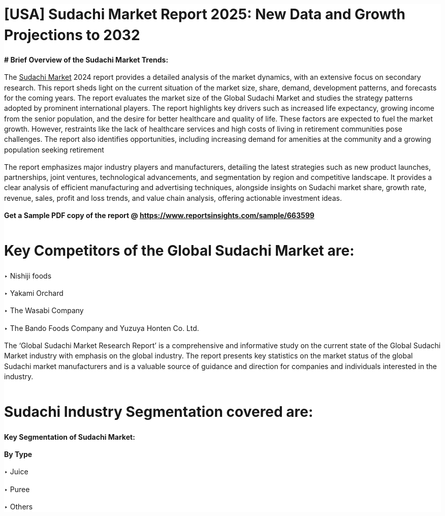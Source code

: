 # [USA] Sudachi Market Report 2025: New Data and Growth Projections to 2032

<strong># Brief Overview of the Sudachi Market Trends:</strong>

The <a href=https://www.reportsinsights.com/sample/663599>Sudachi Market</a> 2024 report provides a detailed analysis of the market dynamics, with an extensive focus on secondary research. This report sheds light on the current situation of the market size, share, demand, development patterns, and forecasts for the coming years. The report evaluates the market size of the Global Sudachi Market and studies the strategy patterns adopted by prominent international players. The report highlights key drivers such as increased life expectancy, growing income from the senior population, and the desire for better healthcare and quality of life. These factors are expected to fuel the market growth. However, restraints like the lack of healthcare services and high costs of living in retirement communities pose challenges. The report also identifies opportunities, including increasing demand for amenities at the community and a growing population seeking retirement

The report emphasizes major industry players and manufacturers, detailing the latest strategies such as new product launches, partnerships, joint ventures, technological advancements, and segmentation by region and competitive landscape. It provides a clear analysis of efficient manufacturing and advertising techniques, alongside insights on Sudachi market share, growth rate, revenue, sales, profit and loss trends, and value chain analysis, offering actionable investment ideas.

<strong>Get a Sample PDF copy of the report @ <a href=https://www.reportsinsights.com/sample/663599 style=color:#0000ff;>https://www.reportsinsights.com/sample/663599</a></strong>

# <strong>Key Competitors of the Global Sudachi Market are:</strong>

‣ Nishiji foods

‣ Yakami Orchard

‣ The Wasabi Company

‣ The Bando Foods Company and Yuzuya Honten Co. Ltd.

The ‘Global Sudachi Market Research Report’ is a comprehensive and informative study on the current state of the Global Sudachi Market industry with emphasis on the global industry. The report presents key statistics on the market status of the global Sudachi market manufacturers and is a valuable source of guidance and direction for companies and individuals interested in the industry.

# <strong>Sudachi Industry Segmentation covered are:</strong>

<strong>Key Segmentation of Sudachi Market:</strong> 

<Strong>By Type</Strong>

‣ Juice

‣ Puree

‣ Others
